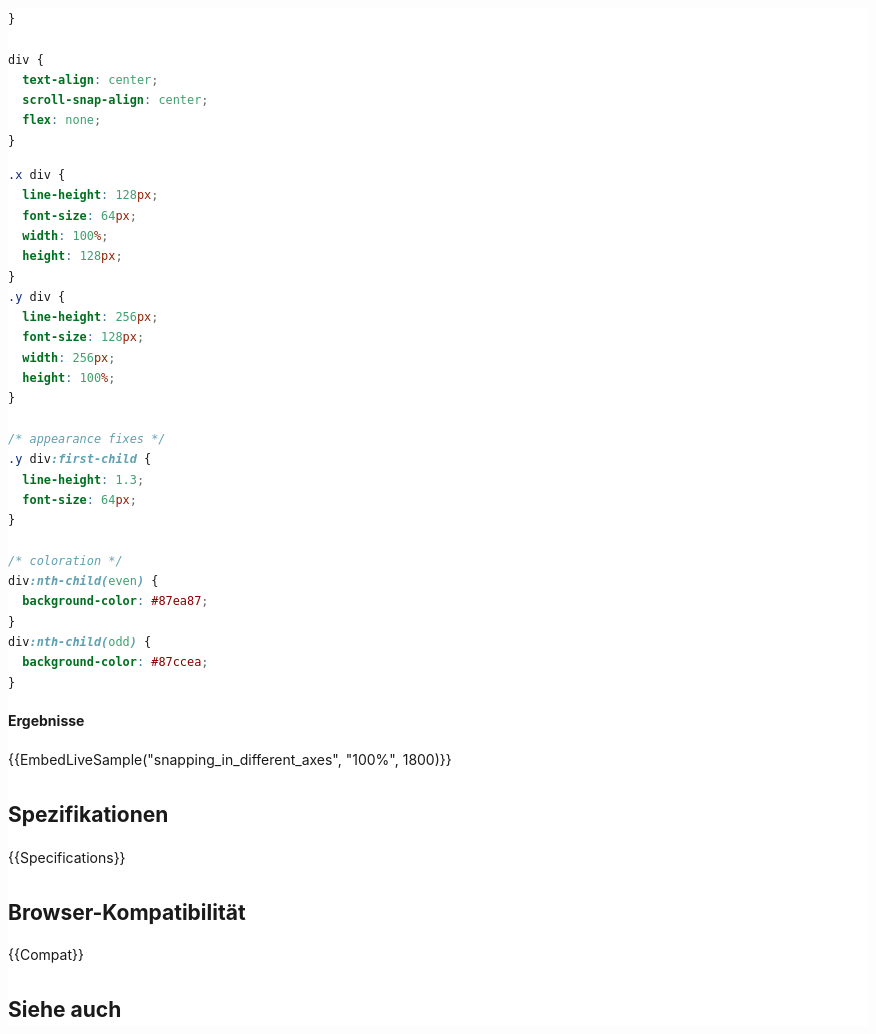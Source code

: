 ```css
}

div {
  text-align: center;
  scroll-snap-align: center;
  flex: none;
}
```

```css hidden
.x div {
  line-height: 128px;
  font-size: 64px;
  width: 100%;
  height: 128px;
}
.y div {
  line-height: 256px;
  font-size: 128px;
  width: 256px;
  height: 100%;
}

/* appearance fixes */
.y div:first-child {
  line-height: 1.3;
  font-size: 64px;
}

/* coloration */
div:nth-child(even) {
  background-color: #87ea87;
}
div:nth-child(odd) {
  background-color: #87ccea;
}
```

#### Ergebnisse

{{EmbedLiveSample("snapping_in_different_axes", "100%", 1800)}}

## Spezifikationen

{{Specifications}}

## Browser-Kompatibilität

{{Compat}}

## Siehe auch
